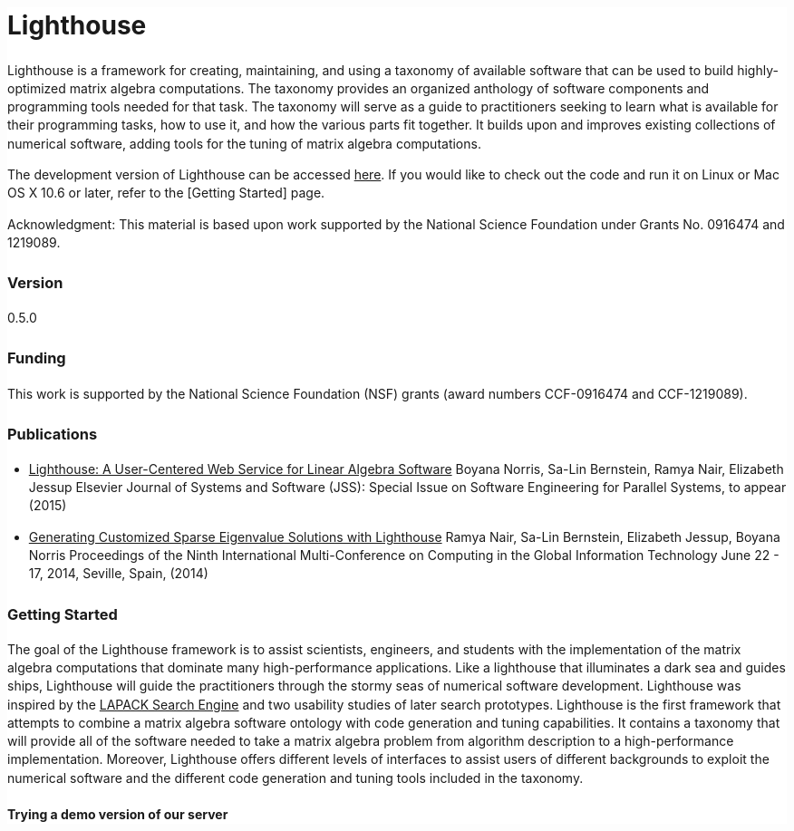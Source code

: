 # Lighthouse
Lighthouse is a framework for creating, maintaining, and using a taxonomy of available software that can be used to build highly-optimized matrix algebra computations. The taxonomy provides an organized anthology of software components and programming tools needed for that task. The taxonomy will serve as a guide to practitioners seeking to learn what is available for their programming tasks, how to use it, and how the various parts fit together. It builds upon and improves existing collections of numerical software, adding tools for the tuning of matrix algebra computations.

The development version of Lighthouse can be accessed [here](http://lighthouse.cs.uoregon.edu). If you would like to check out the code and run it on Linux or Mac OS X 10.6 or later, refer to the [Getting Started] page.

Acknowledgment: This material is based upon work supported by the National Science Foundation under Grants No. 0916474 and 1219089.

### Version
0.5.0

### Funding
This work is supported by the National Science Foundation (NSF) grants (award numbers CCF-0916474 and CCF-1219089).

### Publications

* [Lighthouse: A User-Centered Web Service for Linear Algebra Software](http://arxiv.org/abs/1408.1363)
Boyana Norris, Sa-Lin Bernstein, Ramya Nair, Elizabeth Jessup
Elsevier Journal of Systems and Software (JSS): Special Issue on Software Engineering for Parallel Systems, to appear (2015)

* [Generating Customized Sparse Eigenvalue Solutions with Lighthouse](http://hpcl.cs.uoregon.edu/pubs/iccgi14.pdf)
Ramya Nair, Sa-Lin Bernstein, Elizabeth Jessup, Boyana Norris
Proceedings of the Ninth International Multi-Conference on Computing in the Global Information Technology June 22 - 17, 2014, Seville, Spain, (2014)

### Getting Started

The goal of the Lighthouse framework is to assist
scientists, engineers, and students with the implementation of the matrix algebra 
computations that dominate many high-performance applications. Like a lighthouse 
that illuminates a dark sea and guides ships, Lighthouse will guide the practitioners 
through the stormy seas of numerical software development. 
Lighthouse was inspired by the [LAPACK Search Engine](http://www.cs.colorado.edu/~lapack) and 
two usability studies of later search prototypes. 
Lighthouse is the first framework that attempts to combine 
a matrix algebra software ontology with code generation and tuning capabilities. It 
contains a taxonomy that will provide all of the software needed to take a matrix 
algebra problem from algorithm description to a high-performance implementation. 
Moreover, Lighthouse offers different levels of interfaces to assist users of different 
backgrounds to exploit the numerical software and the different code generation and 
tuning tools included in the taxonomy. 
#### Trying a demo version of our server 
